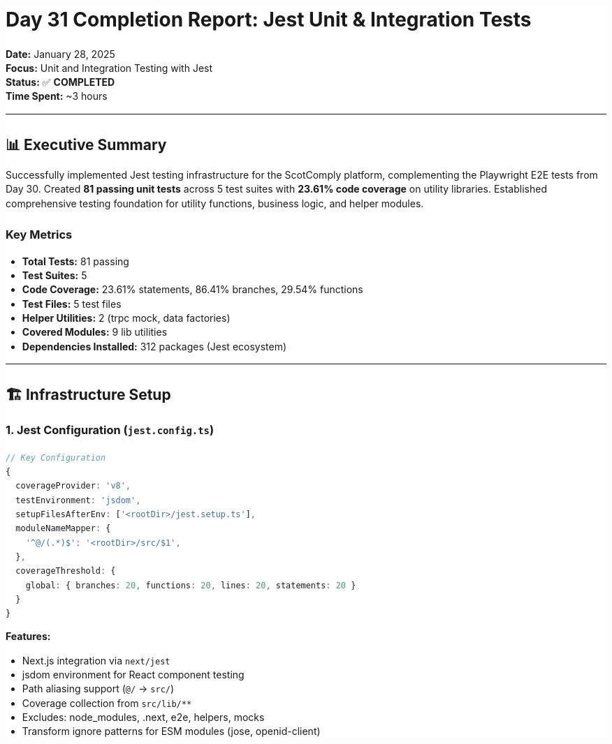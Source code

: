# Day 31 Completion Report: Jest Unit & Integration Tests

**Date:** January 28, 2025  
**Focus:** Unit and Integration Testing with Jest  
**Status:** ✅ **COMPLETED**  
**Time Spent:** ~3 hours

---

## 📊 Executive Summary

Successfully implemented Jest testing infrastructure for the ScotComply platform, complementing the Playwright E2E tests from Day 30. Created **81 passing unit tests** across 5 test suites with **23.61% code coverage** on utility libraries. Established comprehensive testing foundation for utility functions, business logic, and helper modules.

### Key Metrics
- **Total Tests:** 81 passing
- **Test Suites:** 5
- **Code Coverage:** 23.61% statements, 86.41% branches, 29.54% functions
- **Test Files:** 5 test files
- **Helper Utilities:** 2 (trpc mock, data factories)
- **Covered Modules:** 9 lib utilities
- **Dependencies Installed:** 312 packages (Jest ecosystem)

---

## 🏗️ Infrastructure Setup

### 1. Jest Configuration (`jest.config.ts`)

```typescript
// Key Configuration
{
  coverageProvider: 'v8',
  testEnvironment: 'jsdom',
  setupFilesAfterEnv: ['<rootDir>/jest.setup.ts'],
  moduleNameMapper: {
    '^@/(.*)$': '<rootDir>/src/$1',
  },
  coverageThreshold: {
    global: { branches: 20, functions: 20, lines: 20, statements: 20 }
  }
}
```

**Features:**
- Next.js integration via `next/jest`
- jsdom environment for React component testing
- Path aliasing support (`@/` → `src/`)
- Coverage collection from `src/lib/**`
- Excludes: node_modules, .next, e2e, helpers, mocks
- Transform ignore patterns for ESM modules (jose, openid-client)
